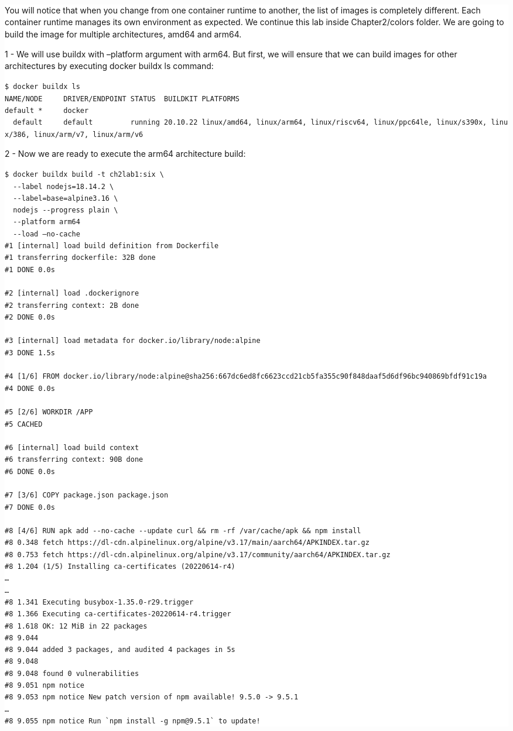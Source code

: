 You will notice that when you change from one container runtime to another, the list of images is completely different. Each container runtime manages its own environment as expected.
We continue this lab inside Chapter2/colors folder. We are going to build the image for multiple architectures, amd64 and arm64.

1 - We will use buildx with –platform argument with arm64. But first, we will ensure that we can build images for other architectures by executing docker buildx ls command:
```
$ docker buildx ls
NAME/NODE     DRIVER/ENDPOINT STATUS  BUILDKIT PLATFORMS
default *     docker
  default     default         running 20.10.22 linux/amd64, linux/arm64, linux/riscv64, linux/ppc64le, linux/s390x, linux/386, linux/arm/v7, linux/arm/v6
```

2 - Now we are ready to execute the arm64 architecture build:
```
$ docker buildx build -t ch2lab1:six \
  --label nodejs=18.14.2 \
  --label=base=alpine3.16 \
  nodejs --progress plain \
  --platform arm64
  --load –no-cache
#1 [internal] load build definition from Dockerfile
#1 transferring dockerfile: 32B done
#1 DONE 0.0s
 
#2 [internal] load .dockerignore
#2 transferring context: 2B done
#2 DONE 0.0s
 
#3 [internal] load metadata for docker.io/library/node:alpine
#3 DONE 1.5s
 
#4 [1/6] FROM docker.io/library/node:alpine@sha256:667dc6ed8fc6623ccd21cb5fa355c90f848daaf5d6df96bc940869bfdf91c19a
#4 DONE 0.0s
 
#5 [2/6] WORKDIR /APP
#5 CACHED
 
#6 [internal] load build context
#6 transferring context: 90B done
#6 DONE 0.0s
 
#7 [3/6] COPY package.json package.json
#7 DONE 0.0s
 
#8 [4/6] RUN apk add --no-cache --update curl && rm -rf /var/cache/apk && npm install
#8 0.348 fetch https://dl-cdn.alpinelinux.org/alpine/v3.17/main/aarch64/APKINDEX.tar.gz
#8 0.753 fetch https://dl-cdn.alpinelinux.org/alpine/v3.17/community/aarch64/APKINDEX.tar.gz
#8 1.204 (1/5) Installing ca-certificates (20220614-r4)
…
…
#8 1.341 Executing busybox-1.35.0-r29.trigger
#8 1.366 Executing ca-certificates-20220614-r4.trigger
#8 1.618 OK: 12 MiB in 22 packages
#8 9.044
#8 9.044 added 3 packages, and audited 4 packages in 5s
#8 9.048
#8 9.048 found 0 vulnerabilities
#8 9.051 npm notice
#8 9.053 npm notice New patch version of npm available! 9.5.0 -> 9.5.1
…
#8 9.055 npm notice Run `npm install -g npm@9.5.1` to update!
```